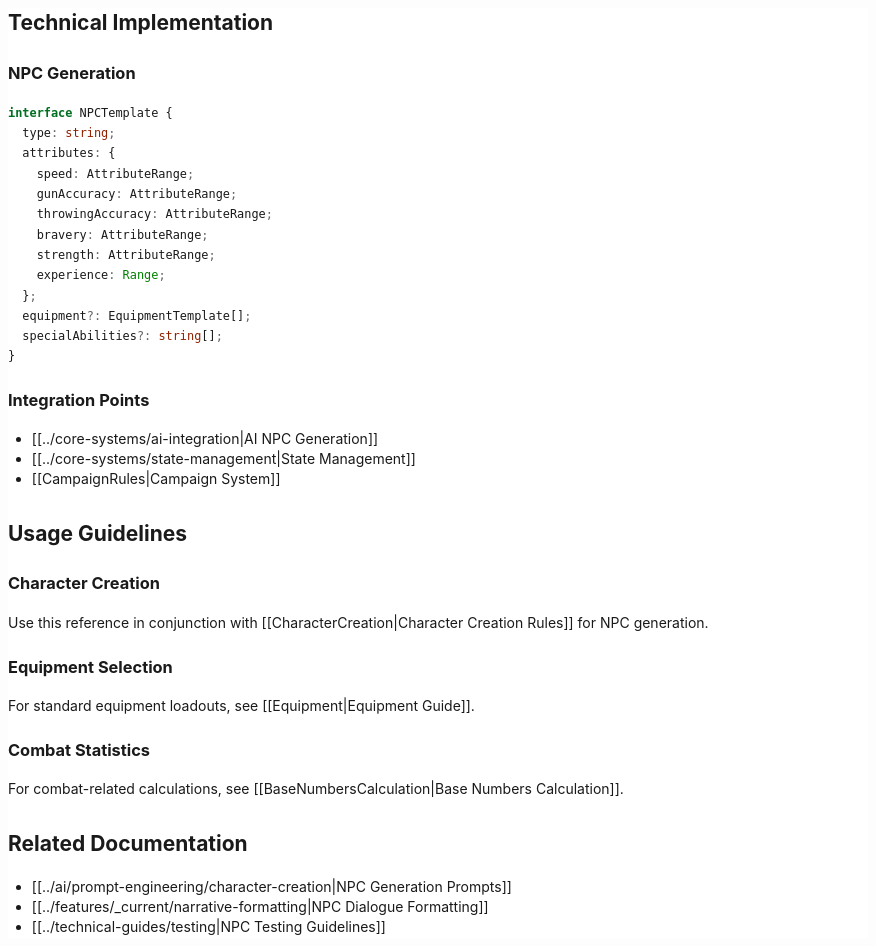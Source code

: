 ## Technical Implementation

### NPC Generation
```typescript
interface NPCTemplate {
  type: string;
  attributes: {
    speed: AttributeRange;
    gunAccuracy: AttributeRange;
    throwingAccuracy: AttributeRange;
    bravery: AttributeRange;
    strength: AttributeRange;
    experience: Range;
  };
  equipment?: EquipmentTemplate[];
  specialAbilities?: string[];
}
```

### Integration Points
- [[../core-systems/ai-integration|AI NPC Generation]]
- [[../core-systems/state-management|State Management]]
- [[CampaignRules|Campaign System]]

## Usage Guidelines

### Character Creation
Use this reference in conjunction with [[CharacterCreation|Character Creation Rules]] for NPC generation.

### Equipment Selection
For standard equipment loadouts, see [[Equipment|Equipment Guide]].

### Combat Statistics
For combat-related calculations, see [[BaseNumbersCalculation|Base Numbers Calculation]].

## Related Documentation
- [[../ai/prompt-engineering/character-creation|NPC Generation Prompts]]
- [[../features/_current/narrative-formatting|NPC Dialogue Formatting]]
- [[../technical-guides/testing|NPC Testing Guidelines]]